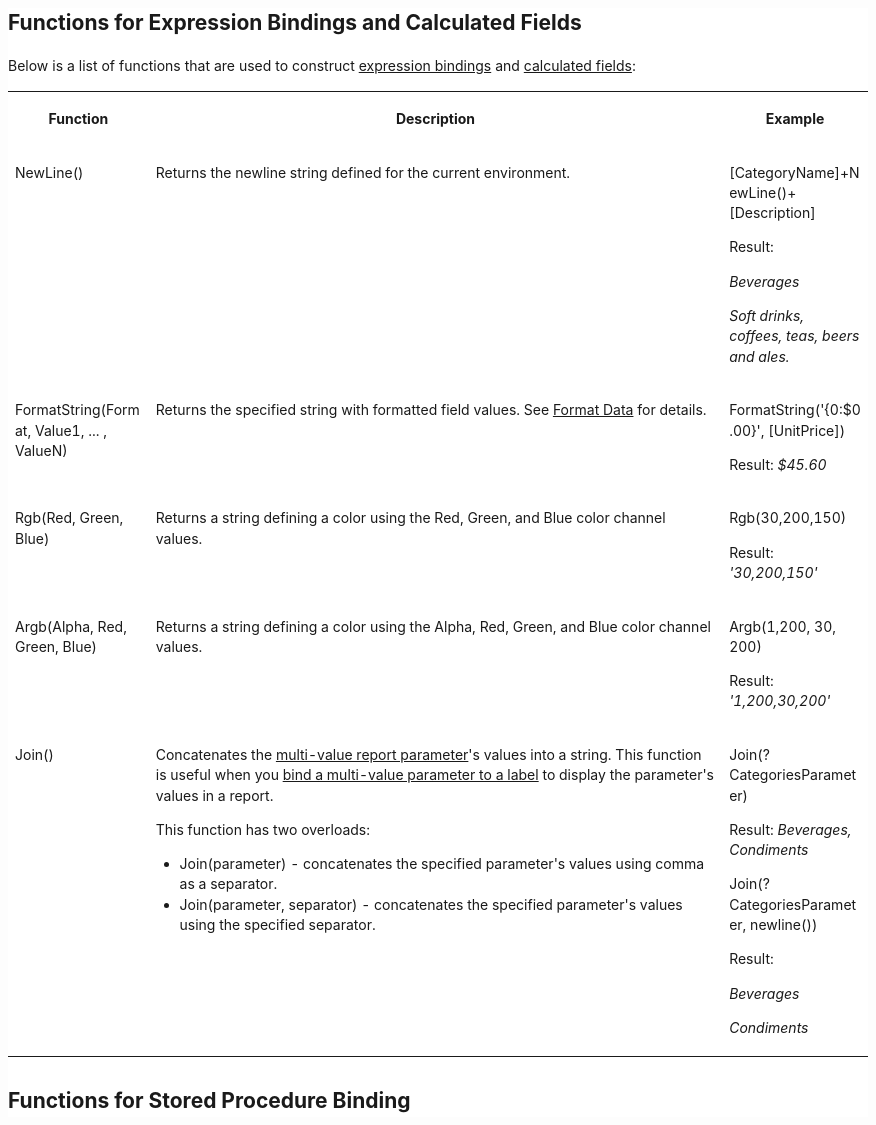 ## Functions for Expression Bindings and Calculated Fields

Below is a list of functions that are used to construct [expression bindings](..\bind-to-data\data-binding-modes.md) and [calculated fields](..\shape-report-data\use-calculated-fields.md):

<table><tr><th><p>Function</p>
</th><th><p>Description</p>
</th><th><p>Example</p>
</th></tr><tr><td><p>NewLine()</p>
</td><td><p>Returns the newline string defined for the current environment.</p>
</td><td><p>[CategoryName]+NewLine()+[Description]</p>
<p>Result:</p>
<p><em>Beverages</em></p>
<p><em>Soft drinks, coffees, teas, beers and ales.</em></p>
</td></tr><tr><td><p>FormatString(Format, Value1, ... , ValueN)</p>
</td><td><p>Returns the specified string with formatted field values. See <a class="xref" href="..\shape-report-data\shape-data-data-bindings\format-data.md">Format Data</a> for details.</p>
</td><td><p>FormatString(&#39;{0:$0.00}&#39;, [UnitPrice])</p>
<p>Result: <em>$45.60</em></p>
</td></tr><tr><td><p>Rgb(Red, Green, Blue)</p>
</td><td><p>Returns a string defining a color using the Red, Green, and Blue color channel values.</p>
</td><td><p>Rgb(30,200,150)</p>
<p>Result: <em>&#39;30,200,150&#39;</em></p>
</td></tr><tr><td><p>Argb(Alpha, Red, Green, Blue)</p>
</td><td><p>Returns a string defining a color using the Alpha, Red, Green, and Blue color channel values.</p>
</td><td><p>Argb(1,200, 30, 200)</p>
<p>Result: <em>&#39;1,200,30,200&#39;</em></p>
</td></tr><tr><td><p>Join()</p>
</td><td><p>Concatenates the <a class="xref" href="..\shape-report-data\use-report-parameters\multi-value-and-cascading-parameters.md">multi-value report parameter</a>&#39;s values into a string. This function is useful when you <a class="xref" href="..\shape-report-data\use-report-parameters\parameters-overview.md">bind a multi-value parameter to a label</a> to display the parameter&#39;s values in a report.</p>
<p>This function has two overloads:</p>
<ul>
<li>Join(parameter) - concatenates the specified parameter&#39;s values using comma as a separator.</li>
<li>Join(parameter, separator) - concatenates the specified parameter&#39;s values using the specified separator.</li>
</ul>
</td><td><p>Join(?CategoriesParameter)</p>
<p>Result: <em>Beverages, Condiments</em></p>
<p>Join(?CategoriesParameter, newline())</p>
<p>Result: </p>
<p><em>Beverages</em></p>
<p><em>Condiments</em></p>
</td></tr></table>

## Functions for Stored Procedure Binding
